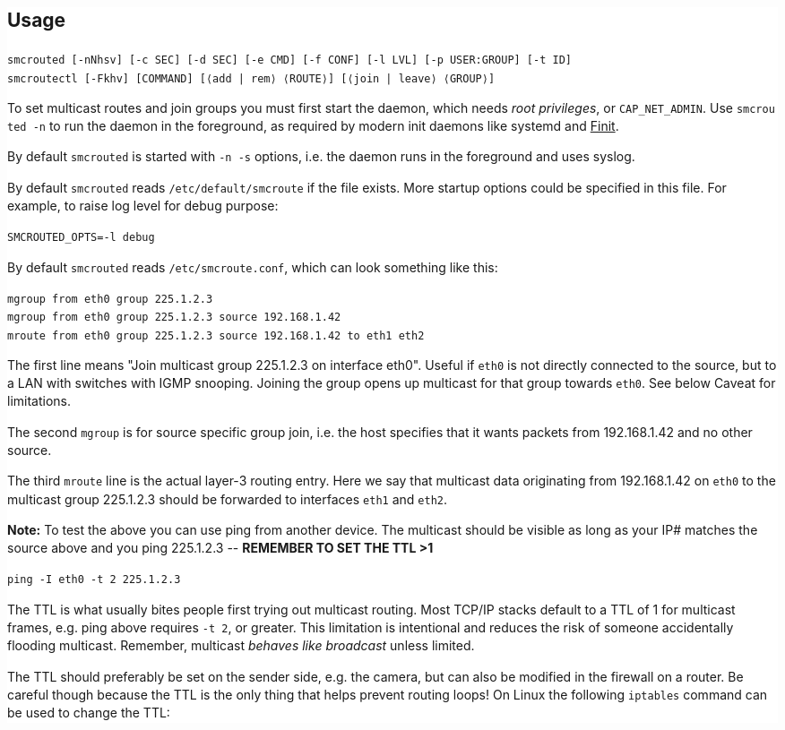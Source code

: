 
Usage
-----

    smcrouted [-nNhsv] [-c SEC] [-d SEC] [-e CMD] [-f CONF] [-l LVL] [-p USER:GROUP] [-t ID]
    smcroutectl [-Fkhv] [COMMAND] [⟨add | rem⟩ ⟨ROUTE⟩] [⟨join | leave⟩ ⟨GROUP⟩]

To set multicast routes and join groups you must first start the daemon,
which needs *root privileges*, or `CAP_NET_ADMIN`.  Use `smcrouted -n`
to run the daemon in the foreground, as required by modern init daemons
like systemd and [Finit][].

By default `smcrouted` is started with `-n -s` options, i.e. the daemon runs
in the foreground and uses syslog.

By default `smcrouted` reads `/etc/default/smcroute` if the file exists. More
startup options could be specified in this file. For example, to raise log level
for debug purpose:

    SMCROUTED_OPTS=-l debug

By default `smcrouted` reads `/etc/smcroute.conf`, which can look
something like this:

    mgroup from eth0 group 225.1.2.3
    mgroup from eth0 group 225.1.2.3 source 192.168.1.42
    mroute from eth0 group 225.1.2.3 source 192.168.1.42 to eth1 eth2

The first line means "Join multicast group 225.1.2.3 on interface eth0".
Useful if `eth0` is not directly connected to the source, but to a LAN
with switches with IGMP snooping.  Joining the group opens up multicast
for that group towards `eth0`.  See below Caveat for limitations.

The second `mgroup` is for source specific group join, i.e. the host
specifies that it wants packets from 192.168.1.42 and no other source.

The third `mroute` line is the actual layer-3 routing entry.  Here we
say that multicast data originating from 192.168.1.42 on `eth0` to the
multicast group 225.1.2.3 should be forwarded to interfaces `eth1` and
`eth2`.

**Note:** To test the above you can use ping from another device.  The
   multicast should be visible as long as your IP# matches the source
   above and you ping 225.1.2.3 -- **REMEMBER TO SET THE TTL >1**

    ping -I eth0 -t 2 225.1.2.3

The TTL is what usually bites people first trying out multicast routing.
Most TCP/IP stacks default to a TTL of 1 for multicast frames, e.g. ping
above requires `-t 2`, or greater.  This limitation is intentional and
reduces the risk of someone accidentally flooding multicast.  Remember,
multicast *behaves like broadcast* unless limited.

The TTL should preferably be set on the sender side, e.g. the camera,
but can also be modified in the firewall on a router.  Be careful though
because the TTL is the only thing that helps prevent routing loops!  On
Linux the following `iptables` command can be used to change the TTL:


[Finit]:           https://github.com/troglobit/finit
[mrouted]:         https://github.com/troglobit/mrouted
[pimd]:            https://github.com/troglobit/pimd
[mrdisc]:          https://github.com/troglobit/mrdisc
[RFC4286]:         https://tools.ietf.org/html/rfc4286
[GitHub]:          https://github.com/troglobit/smcroute
[Alioth]:          https://alioth.debian.org/projects/smcroute
[Carsten Schill]:  http://www.cschill.de/smcroute/
[License]:         https://en.wikipedia.org/wiki/GPL_license
[License Badge]:   https://img.shields.io/badge/License-GPL%20v2-blue.svg
[Travis]:          https://travis-ci.org/troglobit/smcroute
[Travis Status]:   https://travis-ci.org/troglobit/smcroute.png?branch=master
[Coverity Scan]:   https://scan.coverity.com/projects/3061
[Coverity Status]: https://scan.coverity.com/projects/3061/badge.svg